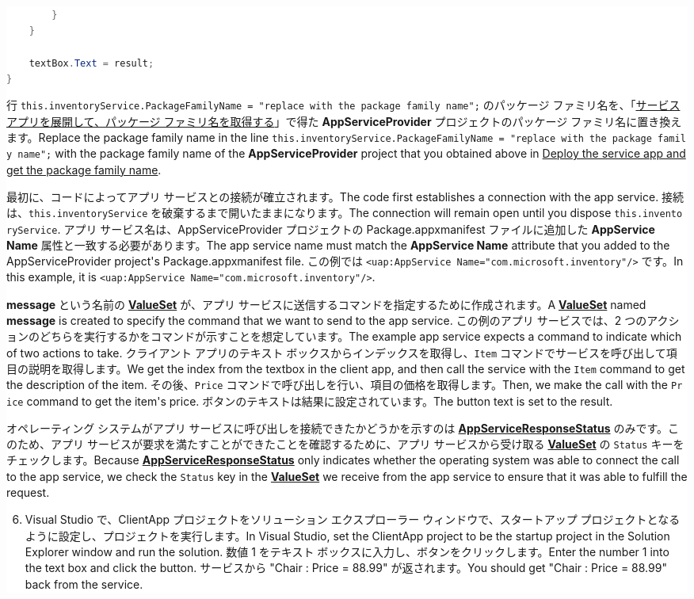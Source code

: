    ```cs
           }
       }

       textBox.Text = result;
   }
   ```
<span data-ttu-id="3589f-195">行 `this.inventoryService.PackageFamilyName = "replace with the package family name";` のパッケージ ファミリ名を、「[サービス アプリを展開して、パッケージ ファミリ名を取得する](#deploy-the-service-app-and-get-the-package-family-name)」で得た **AppServiceProvider** プロジェクトのパッケージ ファミリ名に置き換えます。</span><span class="sxs-lookup"><span data-stu-id="3589f-195">Replace the package family name in the line `this.inventoryService.PackageFamilyName = "replace with the package family name";` with the package family name of the **AppServiceProvider** project that you obtained above in [Deploy the service app and get the package family name](#deploy-the-service-app-and-get-the-package-family-name).</span></span>

<span data-ttu-id="3589f-196">最初に、コードによってアプリ サービスとの接続が確立されます。</span><span class="sxs-lookup"><span data-stu-id="3589f-196">The code first establishes a connection with the app service.</span></span> <span data-ttu-id="3589f-197">接続は、`this.inventoryService` を破棄するまで開いたままになります。</span><span class="sxs-lookup"><span data-stu-id="3589f-197">The connection will remain open until you dispose `this.inventoryService`.</span></span> <span data-ttu-id="3589f-198">アプリ サービス名は、AppServiceProvider プロジェクトの Package.appxmanifest ファイルに追加した **AppService Name** 属性と一致する必要があります。</span><span class="sxs-lookup"><span data-stu-id="3589f-198">The app service name must match the **AppService Name** attribute that you added to the AppServiceProvider project's Package.appxmanifest file.</span></span> <span data-ttu-id="3589f-199">この例では `<uap:AppService Name="com.microsoft.inventory"/>` です。</span><span class="sxs-lookup"><span data-stu-id="3589f-199">In this example, it is `<uap:AppService Name="com.microsoft.inventory"/>`.</span></span>

<span data-ttu-id="3589f-200">**message** という名前の [**ValueSet**](https://msdn.microsoft.com/library/windows/apps/dn636131) が、アプリ サービスに送信するコマンドを指定するために作成されます。</span><span class="sxs-lookup"><span data-stu-id="3589f-200">A [**ValueSet**](https://msdn.microsoft.com/library/windows/apps/dn636131) named **message** is created to specify the command that we want to send to the app service.</span></span> <span data-ttu-id="3589f-201">この例のアプリ サービスでは、2 つのアクションのどちらを実行するかをコマンドが示すことを想定しています。</span><span class="sxs-lookup"><span data-stu-id="3589f-201">The example app service expects a command to indicate which of two actions to take.</span></span> <span data-ttu-id="3589f-202">クライアント アプリのテキスト ボックスからインデックスを取得し、`Item` コマンドでサービスを呼び出して項目の説明を取得します。</span><span class="sxs-lookup"><span data-stu-id="3589f-202">We get the index from the textbox in the client app, and then call the service with the `Item` command to get the description of the item.</span></span> <span data-ttu-id="3589f-203">その後、`Price` コマンドで呼び出しを行い、項目の価格を取得します。</span><span class="sxs-lookup"><span data-stu-id="3589f-203">Then, we make the call with the `Price` command to get the item's price.</span></span> <span data-ttu-id="3589f-204">ボタンのテキストは結果に設定されています。</span><span class="sxs-lookup"><span data-stu-id="3589f-204">The button text is set to the result.</span></span>

<span data-ttu-id="3589f-205">オペレーティング システムがアプリ サービスに呼び出しを接続できたかどうかを示すのは [**AppServiceResponseStatus**](https://msdn.microsoft.com/library/windows/apps/dn921724) のみです。このため、アプリ サービスが要求を満たすことができたことを確認するために、アプリ サービスから受け取る [**ValueSet**](https://msdn.microsoft.com/library/windows/apps/dn636131) の `Status` キーをチェックします。</span><span class="sxs-lookup"><span data-stu-id="3589f-205">Because [**AppServiceResponseStatus**](https://msdn.microsoft.com/library/windows/apps/dn921724) only indicates whether the operating system was able to connect the call to the app service, we check the `Status` key in the [**ValueSet**](https://msdn.microsoft.com/library/windows/apps/dn636131) we receive from the app service to ensure that it was able to fulfill the request.</span></span>

6.  <span data-ttu-id="3589f-206">Visual Studio で、ClientApp プロジェクトをソリューション エクスプローラー ウィンドウで、スタートアップ プロジェクトとなるように設定し、プロジェクトを実行します。</span><span class="sxs-lookup"><span data-stu-id="3589f-206">In Visual Studio, set the ClientApp project to be the startup project in the Solution Explorer window and run the solution.</span></span> <span data-ttu-id="3589f-207">数値 1 をテキスト ボックスに入力し、ボタンをクリックします。</span><span class="sxs-lookup"><span data-stu-id="3589f-207">Enter the number 1 into the text box and click the button.</span></span> <span data-ttu-id="3589f-208">サービスから "Chair : Price = 88.99" が返されます。</span><span class="sxs-lookup"><span data-stu-id="3589f-208">You should get "Chair : Price = 88.99" back from the service.</span></span>
